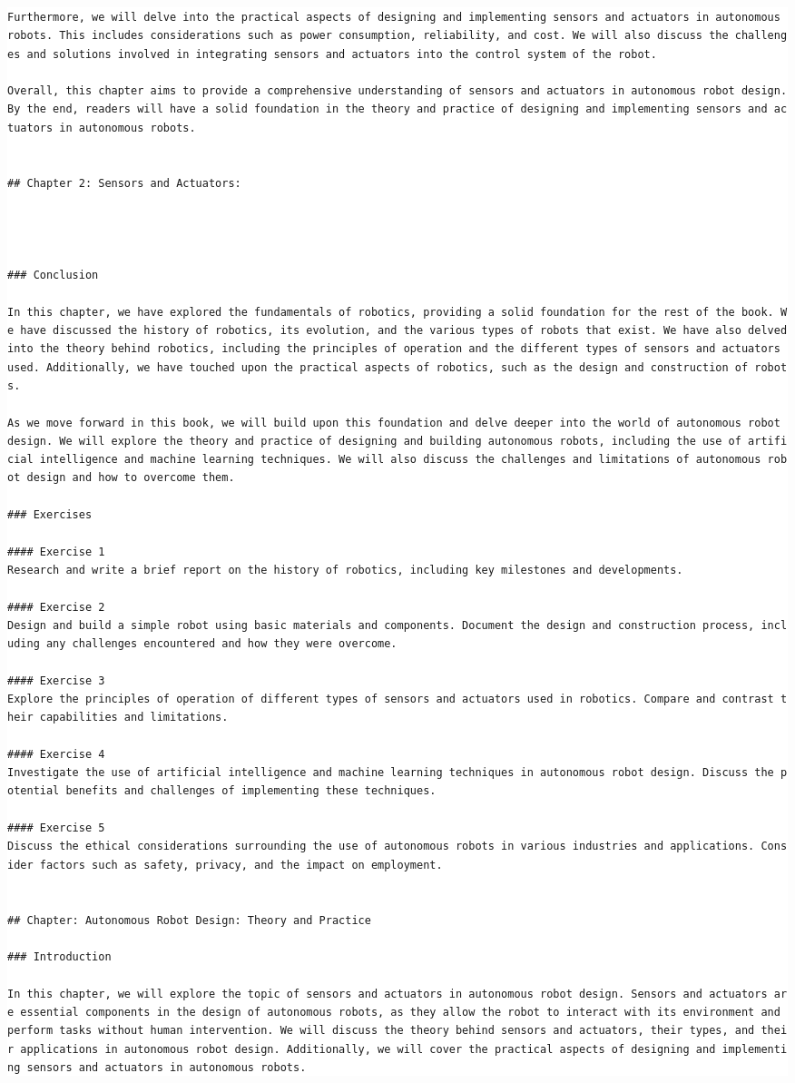 ```
Furthermore, we will delve into the practical aspects of designing and implementing sensors and actuators in autonomous robots. This includes considerations such as power consumption, reliability, and cost. We will also discuss the challenges and solutions involved in integrating sensors and actuators into the control system of the robot.

Overall, this chapter aims to provide a comprehensive understanding of sensors and actuators in autonomous robot design. By the end, readers will have a solid foundation in the theory and practice of designing and implementing sensors and actuators in autonomous robots. 


## Chapter 2: Sensors and Actuators:




### Conclusion

In this chapter, we have explored the fundamentals of robotics, providing a solid foundation for the rest of the book. We have discussed the history of robotics, its evolution, and the various types of robots that exist. We have also delved into the theory behind robotics, including the principles of operation and the different types of sensors and actuators used. Additionally, we have touched upon the practical aspects of robotics, such as the design and construction of robots.

As we move forward in this book, we will build upon this foundation and delve deeper into the world of autonomous robot design. We will explore the theory and practice of designing and building autonomous robots, including the use of artificial intelligence and machine learning techniques. We will also discuss the challenges and limitations of autonomous robot design and how to overcome them.

### Exercises

#### Exercise 1
Research and write a brief report on the history of robotics, including key milestones and developments.

#### Exercise 2
Design and build a simple robot using basic materials and components. Document the design and construction process, including any challenges encountered and how they were overcome.

#### Exercise 3
Explore the principles of operation of different types of sensors and actuators used in robotics. Compare and contrast their capabilities and limitations.

#### Exercise 4
Investigate the use of artificial intelligence and machine learning techniques in autonomous robot design. Discuss the potential benefits and challenges of implementing these techniques.

#### Exercise 5
Discuss the ethical considerations surrounding the use of autonomous robots in various industries and applications. Consider factors such as safety, privacy, and the impact on employment.


## Chapter: Autonomous Robot Design: Theory and Practice

### Introduction

In this chapter, we will explore the topic of sensors and actuators in autonomous robot design. Sensors and actuators are essential components in the design of autonomous robots, as they allow the robot to interact with its environment and perform tasks without human intervention. We will discuss the theory behind sensors and actuators, their types, and their applications in autonomous robot design. Additionally, we will cover the practical aspects of designing and implementing sensors and actuators in autonomous robots.

```